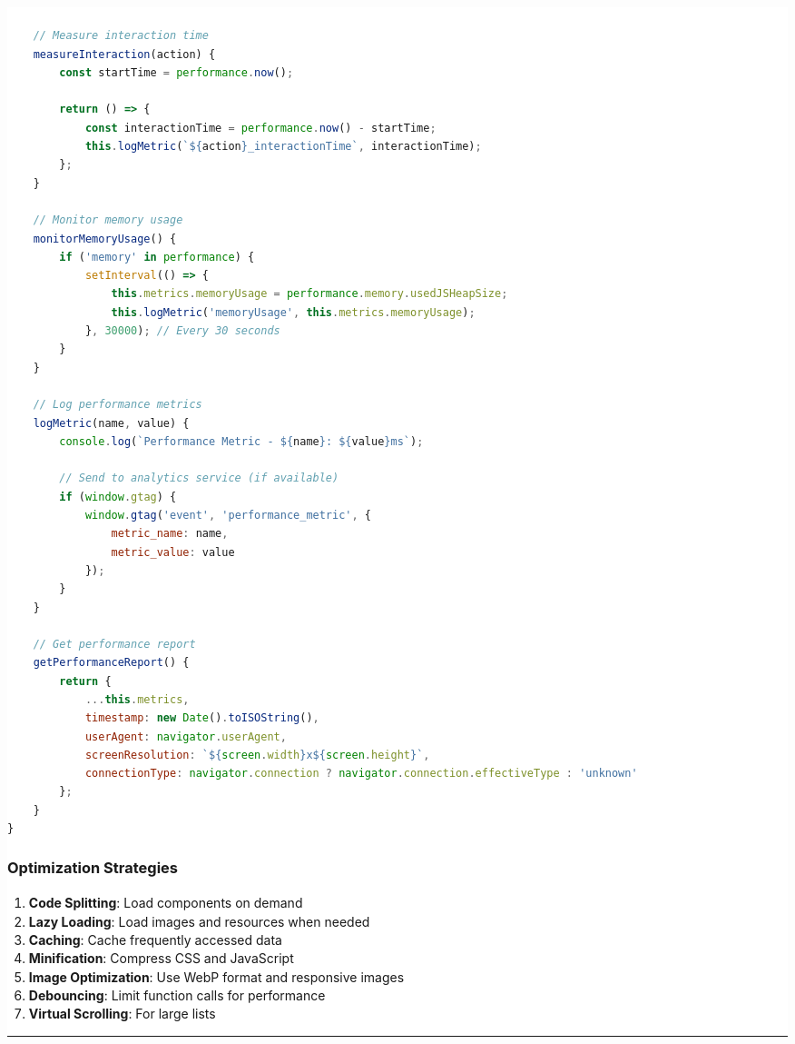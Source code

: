 ```javascript
    
    // Measure interaction time
    measureInteraction(action) {
        const startTime = performance.now();
        
        return () => {
            const interactionTime = performance.now() - startTime;
            this.logMetric(`${action}_interactionTime`, interactionTime);
        };
    }
    
    // Monitor memory usage
    monitorMemoryUsage() {
        if ('memory' in performance) {
            setInterval(() => {
                this.metrics.memoryUsage = performance.memory.usedJSHeapSize;
                this.logMetric('memoryUsage', this.metrics.memoryUsage);
            }, 30000); // Every 30 seconds
        }
    }
    
    // Log performance metrics
    logMetric(name, value) {
        console.log(`Performance Metric - ${name}: ${value}ms`);
        
        // Send to analytics service (if available)
        if (window.gtag) {
            window.gtag('event', 'performance_metric', {
                metric_name: name,
                metric_value: value
            });
        }
    }
    
    // Get performance report
    getPerformanceReport() {
        return {
            ...this.metrics,
            timestamp: new Date().toISOString(),
            userAgent: navigator.userAgent,
            screenResolution: `${screen.width}x${screen.height}`,
            connectionType: navigator.connection ? navigator.connection.effectiveType : 'unknown'
        };
    }
}
```

### Optimization Strategies
1. **Code Splitting**: Load components on demand
2. **Lazy Loading**: Load images and resources when needed
3. **Caching**: Cache frequently accessed data
4. **Minification**: Compress CSS and JavaScript
5. **Image Optimization**: Use WebP format and responsive images
6. **Debouncing**: Limit function calls for performance
7. **Virtual Scrolling**: For large lists

---